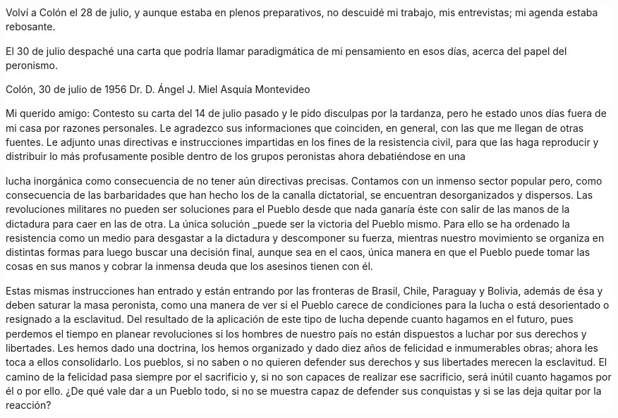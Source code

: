 Volví a Colón el 28 de julio, y aunque estaba en plenos preparativos, no descuidé mi trabajo,
mis entrevistas; mi agenda estaba rebosante.

El 30 de julio despaché una carta que podría llamar paradigmática de mi pensamiento en esos
días, acerca del papel del peronismo.

Colón, 30 de julio de 1956
Dr. D. Ángel J. Miel Asquía
Montevideo

Mi querido amigo:
Contesto su carta del 14 de julio pasado y le pido disculpas por la tardanza, pero he estado unos días fuera
de mi casa por razones personales. Le agradezco sus informaciones que coinciden, en general, con las que me
llegan de otras fuentes.
Le adjunto unas directivas e instrucciones impartidas en los fines de la resistencia civil, para que las haga
reproducir y distribuir lo más profusamente posible dentro de los grupos peronistas ahora debatiéndose en una

lucha inorgánica como consecuencia de no tener aún directivas precisas. Contamos con un inmenso sector
popular pero, como consecuencia de las barbaridades que han hecho los de la canalla dictatorial, se
encuentran desorganizados y dispersos. Las revoluciones militares no pueden ser soluciones para el Pueblo
desde que nada ganaría éste con salir de las manos de la dictadura para caer en las de otra. La única solución
_puede ser la victoria del Pueblo mismo. Para ello se ha ordenado la resistencia como un medio para desgastar
a la dictadura y descomponer su fuerza, mientras nuestro movimiento se organiza en distintas formas para
luego buscar una decisión final, aunque sea en el caos, única manera en que el Pueblo puede tomar las cosas
en sus manos y cobrar la inmensa deuda que los asesinos tienen con él.

Estas mismas instrucciones han entrado y están entrando por las fronteras de Brasil, Chile, Paraguay y
Bolivia, además de ésa y deben saturar la masa peronista, como una manera de ver si el Pueblo carece de
condiciones para la lucha o está desorientado o resignado a la esclavitud. Del resultado de la aplicación de
este tipo de lucha depende cuanto hagamos en el futuro, pues perdemos el tiempo en planear revoluciones si los
hombres de nuestro país no están dispuestos a luchar por sus derechos y libertades. Les hemos dado una
doctrina, los hemos organizado y dado diez años de felicidad e inmumerables obras; ahora les toca a ellos
consolidarlo. Los pueblos, si no saben o no quieren defender sus derechos y sus libertades merecen la
esclavitud. El camino de la felicidad pasa siempre por el sacrificio y, si no son capaces de realizar ese
sacrificio, será inútil cuanto hagamos por él o por ello. ¿De qué vale dar a un Pueblo todo, si no se muestra
capaz de defender sus conquistas y si se las deja quitar por la reacción?
